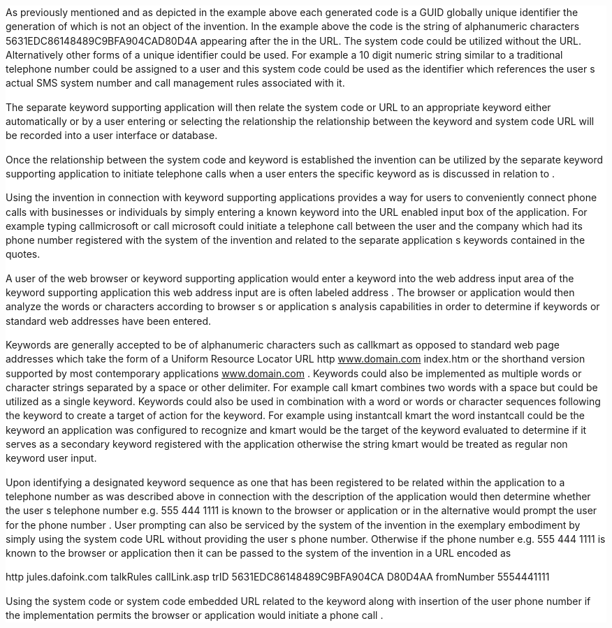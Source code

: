 As previously mentioned and as depicted in the example above each generated code is a GUID globally unique identifier the generation of which is not an object of the invention. In the example above the code is the string of alphanumeric characters 5631EDC86148489C9BFA904CAD80D4A appearing after the in the URL. The system code could be utilized without the URL. Alternatively other forms of a unique identifier could be used. For example a 10 digit numeric string similar to a traditional telephone number could be assigned to a user and this system code could be used as the identifier which references the user s actual SMS system number and call management rules associated with it.

The separate keyword supporting application will then relate the system code or URL to an appropriate keyword either automatically or by a user entering or selecting the relationship the relationship between the keyword and system code URL will be recorded into a user interface or database.

Once the relationship between the system code and keyword is established the invention can be utilized by the separate keyword supporting application to initiate telephone calls when a user enters the specific keyword as is discussed in relation to .

Using the invention in connection with keyword supporting applications provides a way for users to conveniently connect phone calls with businesses or individuals by simply entering a known keyword into the URL enabled input box of the application. For example typing callmicrosoft or call microsoft could initiate a telephone call between the user and the company which had its phone number registered with the system of the invention and related to the separate application s keywords contained in the quotes.

A user of the web browser or keyword supporting application would enter a keyword into the web address input area of the keyword supporting application this web address input are is often labeled address . The browser or application would then analyze the words or characters according to browser s or application s analysis capabilities in order to determine if keywords or standard web addresses have been entered.

Keywords are generally accepted to be of alphanumeric characters such as callkmart as opposed to standard web page addresses which take the form of a Uniform Resource Locator URL http www.domain.com index.htm or the shorthand version supported by most contemporary applications www.domain.com . Keywords could also be implemented as multiple words or character strings separated by a space or other delimiter. For example call kmart combines two words with a space but could be utilized as a single keyword. Keywords could also be used in combination with a word or words or character sequences following the keyword to create a target of action for the keyword. For example using instantcall kmart the word instantcall could be the keyword an application was configured to recognize and kmart would be the target of the keyword evaluated to determine if it serves as a secondary keyword registered with the application otherwise the string kmart would be treated as regular non keyword user input.

Upon identifying a designated keyword sequence as one that has been registered to be related within the application to a telephone number as was described above in connection with the description of the application would then determine whether the user s telephone number e.g. 555 444 1111 is known to the browser or application or in the alternative would prompt the user for the phone number . User prompting can also be serviced by the system of the invention in the exemplary embodiment by simply using the system code URL without providing the user s phone number. Otherwise if the phone number e.g. 555 444 1111 is known to the browser or application then it can be passed to the system of the invention in a URL encoded as 

http jules.dafoink.com talkRules callLink.asp trID 5631EDC86148489C9BFA904CA D80D4AA fromNumber 5554441111

Using the system code or system code embedded URL related to the keyword along with insertion of the user phone number if the implementation permits the browser or application would initiate a phone call .
